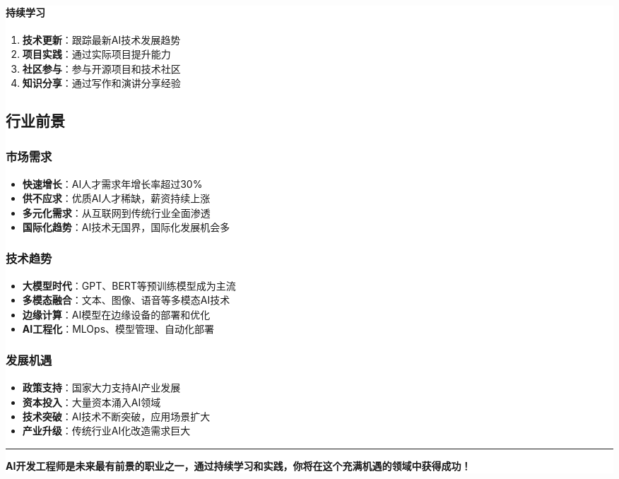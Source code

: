 #### 持续学习
1. **技术更新**：跟踪最新AI技术发展趋势
2. **项目实践**：通过实际项目提升能力
3. **社区参与**：参与开源项目和技术社区
4. **知识分享**：通过写作和演讲分享经验

## 行业前景

### 市场需求
- **快速增长**：AI人才需求年增长率超过30%
- **供不应求**：优质AI人才稀缺，薪资持续上涨
- **多元化需求**：从互联网到传统行业全面渗透
- **国际化趋势**：AI技术无国界，国际化发展机会多

### 技术趋势
- **大模型时代**：GPT、BERT等预训练模型成为主流
- **多模态融合**：文本、图像、语音等多模态AI技术
- **边缘计算**：AI模型在边缘设备的部署和优化
- **AI工程化**：MLOps、模型管理、自动化部署

### 发展机遇
- **政策支持**：国家大力支持AI产业发展
- **资本投入**：大量资本涌入AI领域
- **技术突破**：AI技术不断突破，应用场景扩大
- **产业升级**：传统行业AI化改造需求巨大

---

**AI开发工程师是未来最有前景的职业之一，通过持续学习和实践，你将在这个充满机遇的领域中获得成功！**
